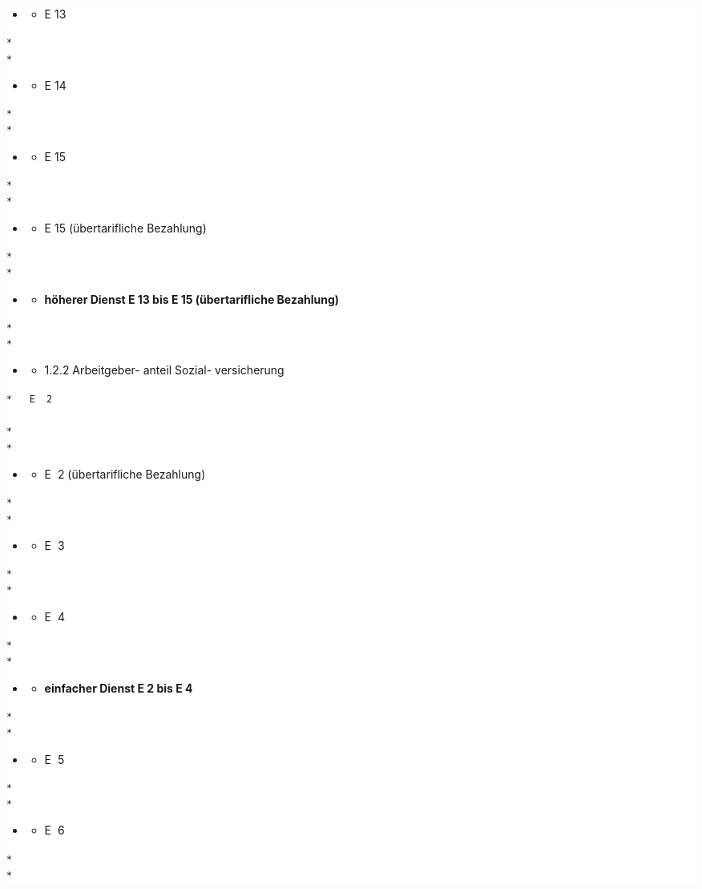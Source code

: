 *    *   E 13

    *
    *

*    *   E 14

    *
    *

*    *   E 15

    *
    *

*    *   E 15 (übertarifliche Bezahlung)

    *
    *

*    *   **höherer Dienst E 13 bis E 15 (übertarifliche Bezahlung)**

    *
    *

*    *   1.2.2 Arbeitgeber-
        anteil Sozial-
        versicherung

    *   E  2

    *
    *

*    *   E  2 (übertarifliche Bezahlung)

    *
    *

*    *   E  3

    *
    *

*    *   E  4

    *
    *

*    *   **einfacher Dienst E 2 bis E 4**

    *
    *

*    *   E  5

    *
    *

*    *   E  6

    *
    *
